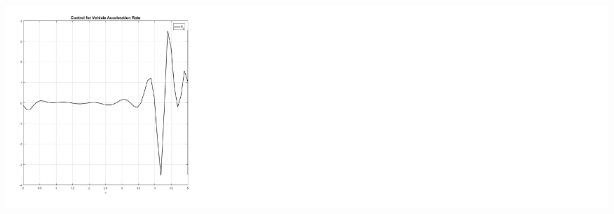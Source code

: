 <img src="https://github.com/jabidishtiaque/Mathematical-Modeling-Mini-Projects/blob/main/vehicle_parking_optimal_control/images/sharp3.jpg" width="33%"></img>
